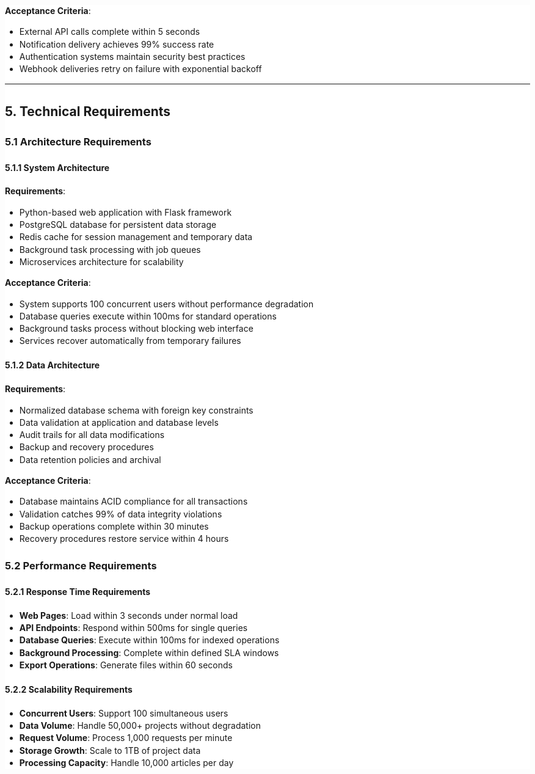 **Acceptance Criteria**:
- External API calls complete within 5 seconds
- Notification delivery achieves 99% success rate
- Authentication systems maintain security best practices
- Webhook deliveries retry on failure with exponential backoff

---

## 5. Technical Requirements

### 5.1 Architecture Requirements

#### 5.1.1 System Architecture
**Requirements**:
- Python-based web application with Flask framework
- PostgreSQL database for persistent data storage
- Redis cache for session management and temporary data
- Background task processing with job queues
- Microservices architecture for scalability

**Acceptance Criteria**:
- System supports 100 concurrent users without performance degradation
- Database queries execute within 100ms for standard operations
- Background tasks process without blocking web interface
- Services recover automatically from temporary failures

#### 5.1.2 Data Architecture
**Requirements**:
- Normalized database schema with foreign key constraints
- Data validation at application and database levels
- Audit trails for all data modifications
- Backup and recovery procedures
- Data retention policies and archival

**Acceptance Criteria**:
- Database maintains ACID compliance for all transactions
- Validation catches 99% of data integrity violations
- Backup operations complete within 30 minutes
- Recovery procedures restore service within 4 hours

### 5.2 Performance Requirements

#### 5.2.1 Response Time Requirements
- **Web Pages**: Load within 3 seconds under normal load
- **API Endpoints**: Respond within 500ms for single queries
- **Database Queries**: Execute within 100ms for indexed operations
- **Background Processing**: Complete within defined SLA windows
- **Export Operations**: Generate files within 60 seconds

#### 5.2.2 Scalability Requirements
- **Concurrent Users**: Support 100 simultaneous users
- **Data Volume**: Handle 50,000+ projects without degradation
- **Request Volume**: Process 1,000 requests per minute
- **Storage Growth**: Scale to 1TB of project data
- **Processing Capacity**: Handle 10,000 articles per day
